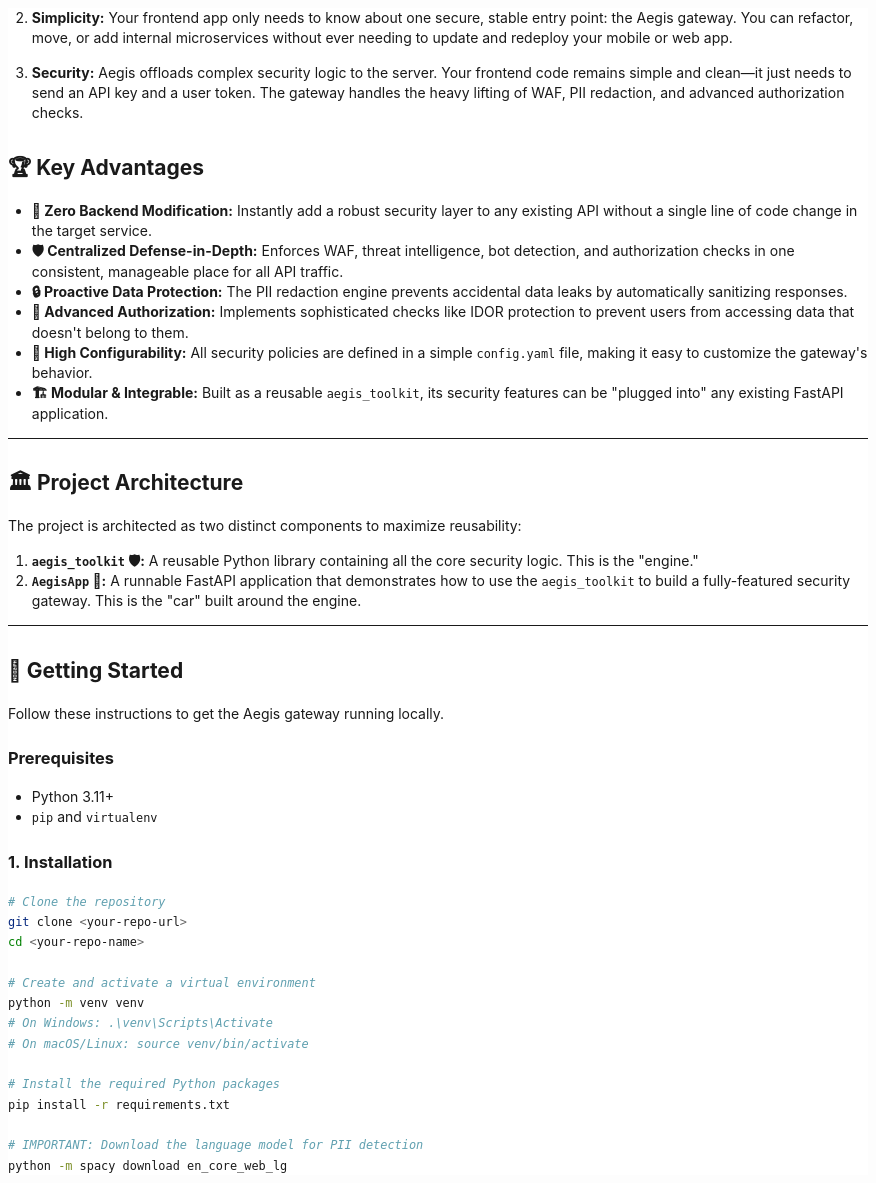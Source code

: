 2.  **Simplicity:** Your frontend app only needs to know about one secure, stable entry point: the Aegis gateway. You can refactor, move, or add internal microservices without ever needing to update and redeploy your mobile or web app.

3.  **Security:** Aegis offloads complex security logic to the server. Your frontend code remains simple and clean—it just needs to send an API key and a user token. The gateway handles the heavy lifting of WAF, PII redaction, and advanced authorization checks.

## 🏆 Key Advantages

*   **🔌 Zero Backend Modification:** Instantly add a robust security layer to any existing API without a single line of code change in the target service.
*   **🛡️ Centralized Defense-in-Depth:** Enforces WAF, threat intelligence, bot detection, and authorization checks in one consistent, manageable place for all API traffic.
*   **🔒 Proactive Data Protection:** The PII redaction engine prevents accidental data leaks by automatically sanitizing responses.
*   **🚫 Advanced Authorization:** Implements sophisticated checks like IDOR protection to prevent users from accessing data that doesn't belong to them.
*   **🔬 High Configurability:** All security policies are defined in a simple `config.yaml` file, making it easy to customize the gateway's behavior.
*   **🏗️ Modular & Integrable:** Built as a reusable `aegis_toolkit`, its security features can be "plugged into" any existing FastAPI application.

---

## 🏛️ Project Architecture

The project is architected as two distinct components to maximize reusability:

1.  **`aegis_toolkit` 🛡️:** A reusable Python library containing all the core security logic. This is the "engine."
2.  **`AegisApp` 🚀:** A runnable FastAPI application that demonstrates how to use the `aegis_toolkit` to build a fully-featured security gateway. This is the "car" built around the engine.

---

## 🚀 Getting Started

Follow these instructions to get the Aegis gateway running locally.

### Prerequisites

*   Python 3.11+
*   `pip` and `virtualenv`

### 1. Installation

```bash
# Clone the repository
git clone <your-repo-url>
cd <your-repo-name>

# Create and activate a virtual environment
python -m venv venv
# On Windows: .\venv\Scripts\Activate
# On macOS/Linux: source venv/bin/activate

# Install the required Python packages
pip install -r requirements.txt

# IMPORTANT: Download the language model for PII detection
python -m spacy download en_core_web_lg
```
